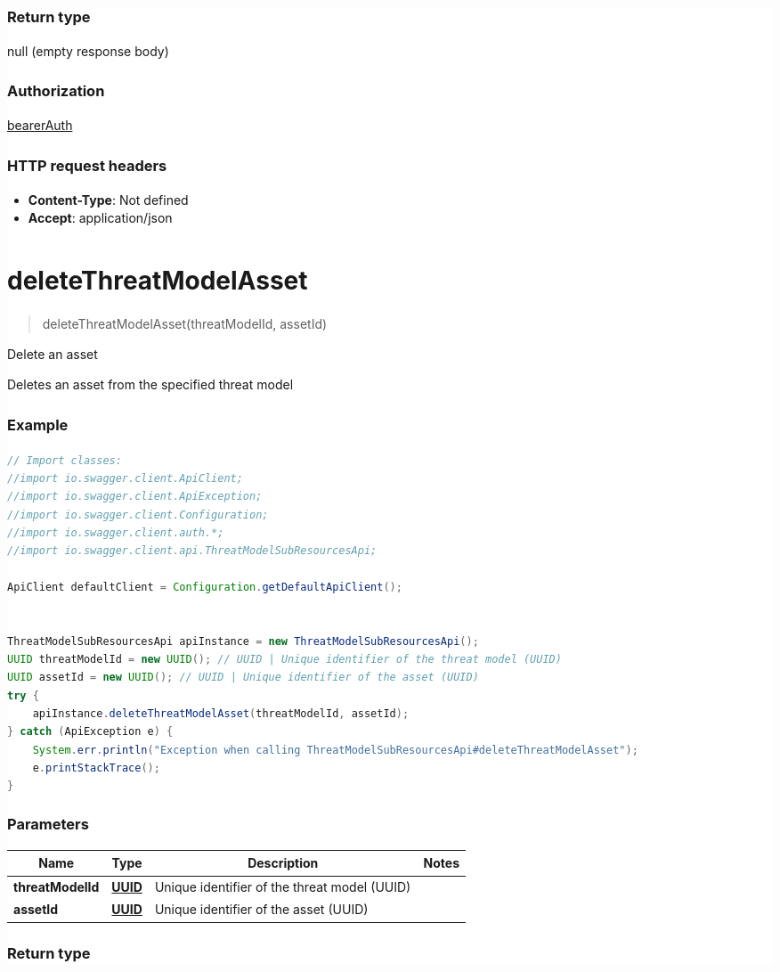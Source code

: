 ### Return type

null (empty response body)

### Authorization

[bearerAuth](../README.md#bearerAuth)

### HTTP request headers

 - **Content-Type**: Not defined
 - **Accept**: application/json

<a name="deleteThreatModelAsset"></a>
# **deleteThreatModelAsset**
> deleteThreatModelAsset(threatModelId, assetId)

Delete an asset

Deletes an asset from the specified threat model

### Example
```java
// Import classes:
//import io.swagger.client.ApiClient;
//import io.swagger.client.ApiException;
//import io.swagger.client.Configuration;
//import io.swagger.client.auth.*;
//import io.swagger.client.api.ThreatModelSubResourcesApi;

ApiClient defaultClient = Configuration.getDefaultApiClient();


ThreatModelSubResourcesApi apiInstance = new ThreatModelSubResourcesApi();
UUID threatModelId = new UUID(); // UUID | Unique identifier of the threat model (UUID)
UUID assetId = new UUID(); // UUID | Unique identifier of the asset (UUID)
try {
    apiInstance.deleteThreatModelAsset(threatModelId, assetId);
} catch (ApiException e) {
    System.err.println("Exception when calling ThreatModelSubResourcesApi#deleteThreatModelAsset");
    e.printStackTrace();
}
```

### Parameters

Name | Type | Description  | Notes
------------- | ------------- | ------------- | -------------
 **threatModelId** | [**UUID**](.md)| Unique identifier of the threat model (UUID) |
 **assetId** | [**UUID**](.md)| Unique identifier of the asset (UUID) |

### Return type
